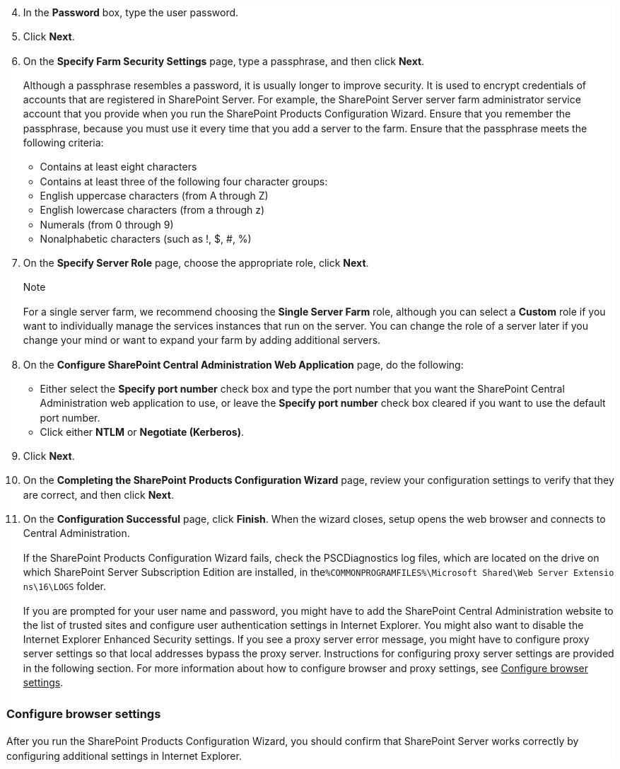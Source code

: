 4. In the **Password** box, type the user password. 
    
7. Click **Next**.
    
8. On the **Specify Farm Security Settings** page, type a passphrase, and then click **Next**.

    Although a passphrase resembles a password, it is usually longer to improve security. It is used to encrypt credentials of accounts that are registered in SharePoint Server. For example, the SharePoint Server server farm administrator service account that you provide when you run the SharePoint Products Configuration Wizard. Ensure that you remember the passphrase, because you must use it every time that you add a server to the farm. Ensure that the passphrase meets the following criteria:

    - Contains at least eight characters
    - Contains at least three of the following four character groups:
    - English uppercase characters (from A through Z)
    - English lowercase characters (from a through z)
    - Numerals (from 0 through 9)
    - Nonalphabetic characters (such as !, $, #, %)
    
9. On the **Specify Server Role** page, choose the appropriate role, click **Next**.
    
    > [!NOTE]
    >  For a single server farm, we recommend choosing the **Single Server Farm** role, although you can select a **Custom** role if you want to individually manage the services instances that run on the server. You can change the role of a server later if you change your mind or want to expand your farm by adding additional servers. 
  
10. On the **Configure SharePoint Central Administration Web Application** page, do the following:
    - Either select the **Specify port number** check box and type the port number that you want the SharePoint Central Administration web application to use, or leave the **Specify port number** check box cleared if you want to use the default port number.
    - Click either **NTLM** or **Negotiate (Kerberos)**.
    
11. Click **Next**.
    
12. On the **Completing the SharePoint Products Configuration Wizard** page, review your configuration settings to verify that they are correct, and then click **Next**.   
  
13. On the **Configuration Successful** page, click **Finish**. When the wizard closes, setup opens the web browser and connects to Central Administration.
    
    If the SharePoint Products Configuration Wizard fails, check the PSCDiagnostics log files, which are located on the drive on which SharePoint Server Subscription Edition are installed, in the`%COMMONPROGRAMFILES%\Microsoft Shared\Web Server Extensions\16\LOGS` folder.
    
    If you are prompted for your user name and password, you might have to add the SharePoint Central Administration website to the list of trusted sites and configure user authentication settings in Internet Explorer. You might also want to disable the Internet Explorer Enhanced Security settings. If you see a proxy server error message, you might have to configure proxy server settings so that local addresses bypass the proxy server. Instructions for configuring proxy server settings are provided in the following section. For more information about how to configure browser and proxy settings, see [Configure browser settings](install-sharepoint-server-2016-on-one-server.md#configurebrowser).
    
### Configure browser settings
<a name="configurebrowser"> </a>

After you run the SharePoint Products Configuration Wizard, you should confirm that SharePoint Server works correctly by configuring additional settings in Internet Explorer.
  